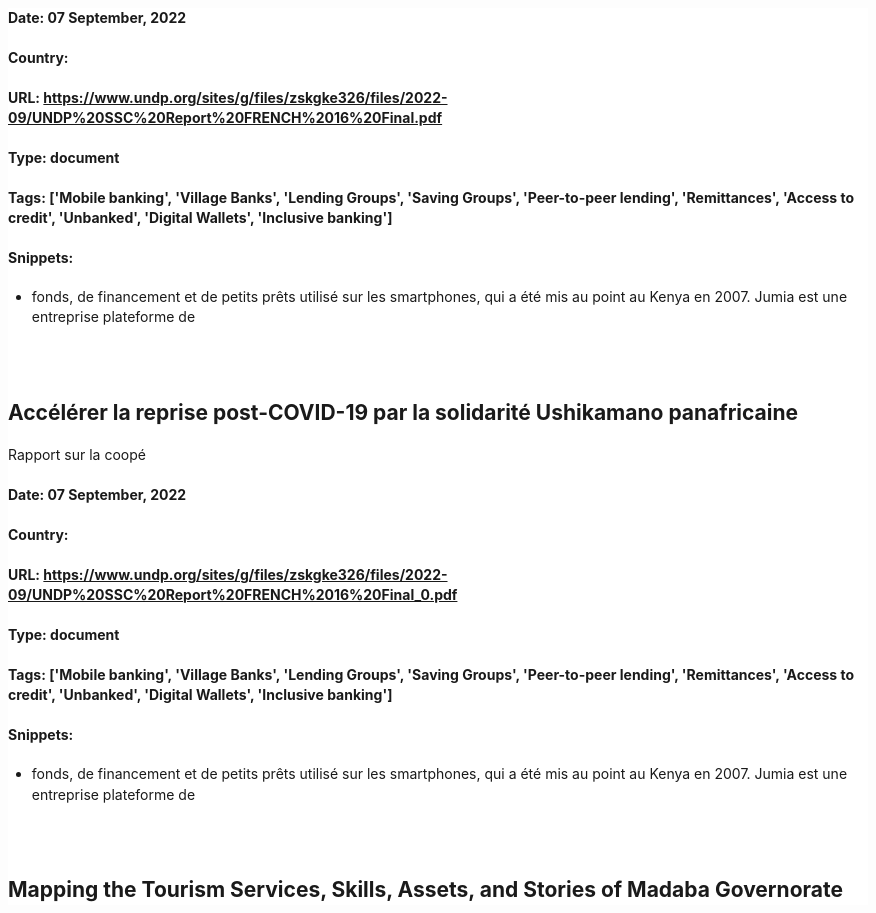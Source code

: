 #### Date: 07 September, 2022

#### Country: 

#### URL: <a href="https://www.undp.org/sites/g/files/zskgke326/files/2022-09/UNDP%20SSC%20Report%20FRENCH%2016%20Final.pdf" target="_blank">https://www.undp.org/sites/g/files/zskgke326/files/2022-09/UNDP%20SSC%20Report%20FRENCH%2016%20Final.pdf</a>

#### Type: document

#### Tags: ['Mobile banking', 'Village Banks', 'Lending Groups', 'Saving Groups', 'Peer-to-peer lending', 'Remittances', 'Access to credit', 'Unbanked', 'Digital Wallets', 'Inclusive banking']

#### Snippets:
- fonds, de financement et de petits prêts utilisé sur les smartphones, qui a été mis au point au Kenya en 2007. Jumia est une entreprise plateforme de
<br/><br/><br/>


## Accélérer la reprise post-COVID-19 par la solidarité Ushikamano panafricaine
Rapport sur la coopé

#### Date: 07 September, 2022

#### Country: 

#### URL: <a href="https://www.undp.org/sites/g/files/zskgke326/files/2022-09/UNDP%20SSC%20Report%20FRENCH%2016%20Final_0.pdf" target="_blank">https://www.undp.org/sites/g/files/zskgke326/files/2022-09/UNDP%20SSC%20Report%20FRENCH%2016%20Final_0.pdf</a>

#### Type: document

#### Tags: ['Mobile banking', 'Village Banks', 'Lending Groups', 'Saving Groups', 'Peer-to-peer lending', 'Remittances', 'Access to credit', 'Unbanked', 'Digital Wallets', 'Inclusive banking']

#### Snippets:
- fonds, de financement et de petits prêts utilisé sur les smartphones, qui a été mis au point au Kenya en 2007. Jumia est une entreprise plateforme de
<br/><br/><br/>


## Mapping the Tourism Services, Skills, Assets, and Stories of Madaba Governorate
